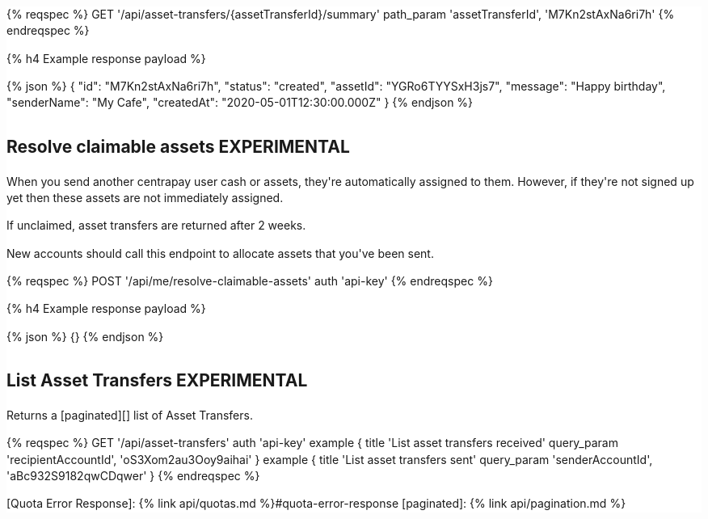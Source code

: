 {% reqspec %}
  GET '/api/asset-transfers/{assetTransferId}/summary'
  path_param 'assetTransferId', 'M7Kn2stAxNa6ri7h'
{% endreqspec %}

{% h4 Example response payload %}

{% json %}
{
  "id": "M7Kn2stAxNa6ri7h",
  "status": "created",
  "assetId": "YGRo6TYYSxH3js7",
  "message": "Happy birthday",
  "senderName": "My Cafe",
	"createdAt": "2020-05-01T12:30:00.000Z"
}
{% endjson %}

## Resolve claimable assets **EXPERIMENTAL**

When you send another centrapay user cash or assets, they're automatically assigned to them.
However, if they're not signed up yet then these assets are not immediately assigned.

If unclaimed, asset transfers are returned after 2 weeks.

New accounts should call this endpoint to allocate assets that you've been sent.

{% reqspec %}
  POST '/api/me/resolve-claimable-assets'
  auth 'api-key'
{% endreqspec %}

{% h4 Example response payload %}

{% json %}
{}
{% endjson %}

## List Asset Transfers **EXPERIMENTAL**

Returns a [paginated][] list of Asset Transfers.

{% reqspec %}
  GET '/api/asset-transfers'
  auth 'api-key'
  example {
    title 'List asset transfers received'
    query_param 'recipientAccountId', 'oS3Xom2au3Ooy9aihai'
  }
  example {
    title 'List asset transfers sent'
    query_param 'senderAccountId', 'aBc932S9182qwCDqwer'
  }
{% endreqspec %}


[Quota Error Response]: {% link api/quotas.md %}#quota-error-response
[paginated]: {% link api/pagination.md %}